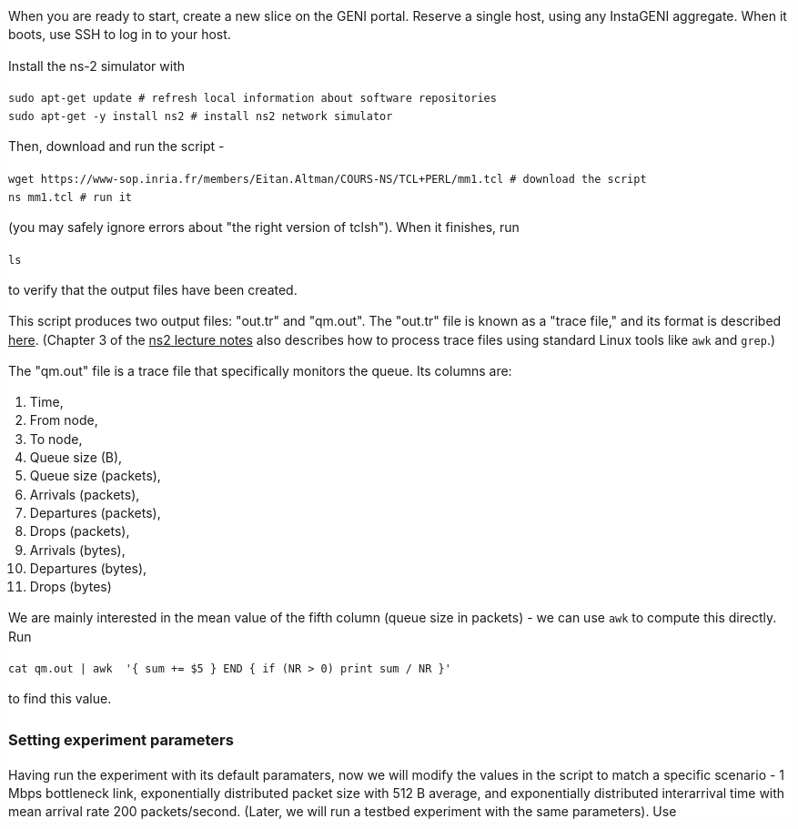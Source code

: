 
When you are ready to start, create a new slice on the GENI portal. Reserve a single host, using any InstaGENI aggregate. When it boots, use SSH to log in to your host.

Install the ns-2 simulator with

```
sudo apt-get update # refresh local information about software repositories
sudo apt-get -y install ns2 # install ns2 network simulator
```

Then, download and run the script - 

```
wget https://www-sop.inria.fr/members/Eitan.Altman/COURS-NS/TCL+PERL/mm1.tcl # download the script
ns mm1.tcl # run it
```

(you may safely ignore errors about "the right version of tclsh"). When it finishes, run

```
ls
```

to verify that the output files have been created. 

This script produces two output files: "out.tr" and "qm.out". The "out.tr" file is known as a "trace file," and its format is described [here](https://www.isi.edu/nsnam/ns/doc/node289.html). (Chapter 3 of the [ns2 lecture notes](https://www-sop.inria.fr/members/Eitan.Altman/COURS-NS/n3.pdf) also describes how to process trace files using standard Linux tools like `awk` and `grep`.)

The "qm.out" file is a trace file that specifically monitors the queue. Its columns are:

1. Time,
2. From node,
3. To node,
4. Queue size (B),
5. Queue size (packets),
6. Arrivals (packets),
7. Departures (packets),
8. Drops (packets),
9. Arrivals (bytes),
10. Departures (bytes),
11. Drops (bytes)


We are mainly interested in the mean value of the fifth column (queue size in packets) - we can use `awk` to compute this directly. Run

```
cat qm.out | awk  '{ sum += $5 } END { if (NR > 0) print sum / NR }' 
``` 

to find this value.

### Setting experiment parameters

Having run the experiment with its default paramaters, now we will modify the values in the script to match a specific scenario - 1 Mbps bottleneck link, exponentially distributed packet size with 512 B average, and exponentially distributed interarrival time with mean arrival rate 200 packets/second. (Later, we will run a testbed experiment with the same parameters). Use
